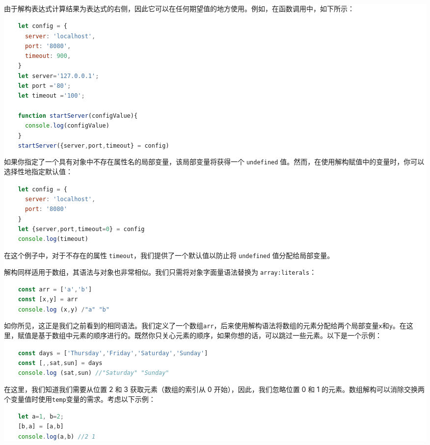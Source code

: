 由于解构表达式计算结果为表达式的右侧，因此它可以在任何期望值的地方使用。例如，在函数调用中，如下所示：

```js
    let config = { 
      server: 'localhost', 
      port: '8080', 
      timeout: 900, 
    } 
    let server='127.0.0.1'; 
    let port ='80'; 
    let timeout ='100'; 

    function startServer(configValue){ 
      console.log(configValue) 
    } 
    startServer({server,port,timeout} = config) 

```

如果你指定了一个具有对象中不存在属性名的局部变量，该局部变量将获得一个 `undefined` 值。然而，在使用解构赋值中的变量时，你可以选择性地指定默认值：

```js
    let config = { 
      server: 'localhost', 
      port: '8080' 
    } 
    let {server,port,timeout=0} = config 
    console.log(timeout) 

```

在这个例子中，对于不存在的属性 `timeout`，我们提供了一个默认值以防止将 `undefined` 值分配给局部变量。

解构同样适用于数组，其语法与对象也非常相似。我们只需将对象字面量语法替换为 `array:literals`：

```js
    const arr = ['a','b'] 
    const [x,y] = arr 
    console.log (x,y) /"a" "b" 

```

如你所见，这正是我们之前看到的相同语法。我们定义了一个数组`arr`，后来使用解构语法将数组的元素分配给两个局部变量`x`和`y`。在这里，赋值是基于数组中元素的顺序进行的。既然你只关心元素的顺序，如果你想的话，可以跳过一些元素。以下是一个示例：

```js
    const days = ['Thursday','Friday','Saturday','Sunday'] 
    const [,,sat,sun] = days 
    console.log (sat,sun) //"Saturday" "Sunday" 

```

在这里，我们知道我们需要从位置 2 和 3 获取元素（数组的索引从 0 开始），因此，我们忽略位置 0 和 1 的元素。数组解构可以消除交换两个变量值时使用`temp`变量的需求。考虑以下示例：

```js
    let a=1, b=2; 
    [b,a] = [a,b] 
    console.log(a,b) //2 1 

```
